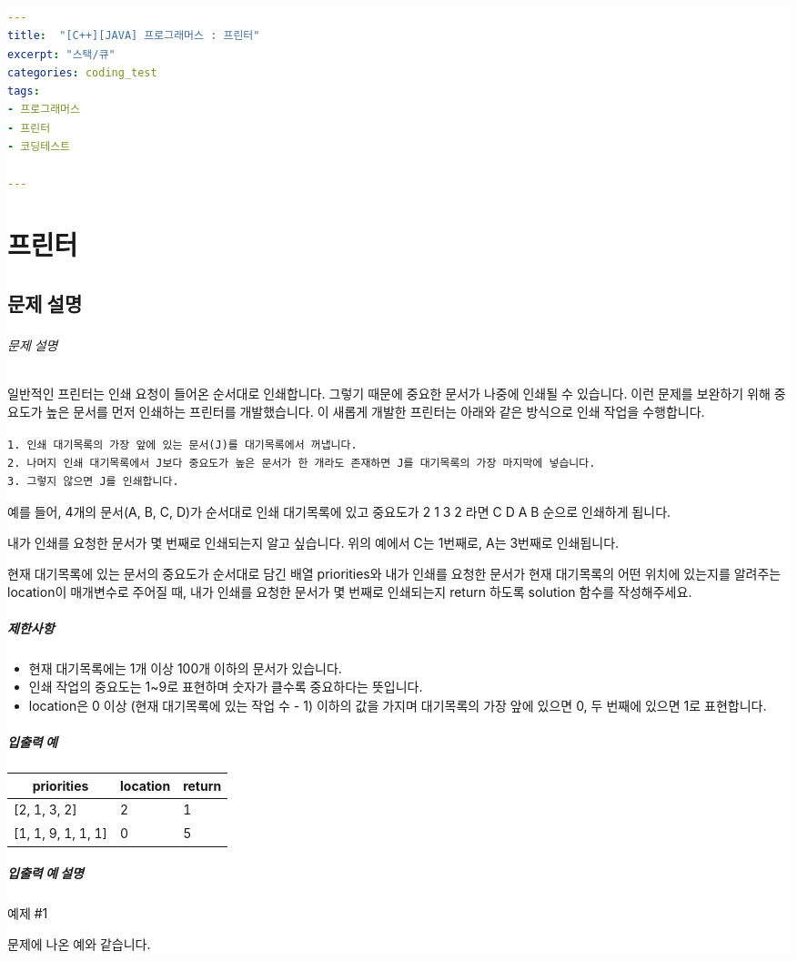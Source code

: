 ```yaml
---
title:  "[C++][JAVA] 프로그래머스 : 프린터"
excerpt: "스택/큐"
categories: coding_test
tags: 
- 프로그래머스
- 프린터
- 코딩테스트

---
```


# 프린터

## 문제 설명

###### 문제 설명

일반적인 프린터는 인쇄 요청이 들어온 순서대로 인쇄합니다. 그렇기 때문에 중요한 문서가 나중에 인쇄될 수 있습니다. 이런 문제를 보완하기 위해 중요도가 높은 문서를 먼저 인쇄하는 프린터를 개발했습니다. 이 새롭게 개발한 프린터는 아래와 같은 방식으로 인쇄 작업을 수행합니다.

```
1. 인쇄 대기목록의 가장 앞에 있는 문서(J)를 대기목록에서 꺼냅니다.
2. 나머지 인쇄 대기목록에서 J보다 중요도가 높은 문서가 한 개라도 존재하면 J를 대기목록의 가장 마지막에 넣습니다.
3. 그렇지 않으면 J를 인쇄합니다.
```

예를 들어, 4개의 문서(A, B, C, D)가 순서대로 인쇄 대기목록에 있고 중요도가 2 1 3 2 라면 C D A B 순으로 인쇄하게 됩니다.

내가 인쇄를 요청한 문서가 몇 번째로 인쇄되는지 알고 싶습니다. 위의 예에서 C는 1번째로, A는 3번째로 인쇄됩니다.

현재 대기목록에 있는 문서의 중요도가 순서대로 담긴 배열 priorities와 내가 인쇄를 요청한 문서가 현재 대기목록의 어떤 위치에 있는지를 알려주는 location이 매개변수로 주어질 때, 내가 인쇄를 요청한 문서가 몇 번째로 인쇄되는지 return 하도록 solution 함수를 작성해주세요.

##### 제한사항

- 현재 대기목록에는 1개 이상 100개 이하의 문서가 있습니다.
- 인쇄 작업의 중요도는 1~9로 표현하며 숫자가 클수록 중요하다는 뜻입니다.
- location은 0 이상 (현재 대기목록에 있는 작업 수 - 1) 이하의 값을 가지며 대기목록의 가장 앞에 있으면 0, 두 번째에 있으면 1로 표현합니다.

##### 입출력 예

| priorities         | location | return |
| ------------------ | -------- | ------ |
| [2, 1, 3, 2]       | 2        | 1      |
| [1, 1, 9, 1, 1, 1] | 0        | 5      |

##### 입출력 예 설명

예제 #1

문제에 나온 예와 같습니다.
